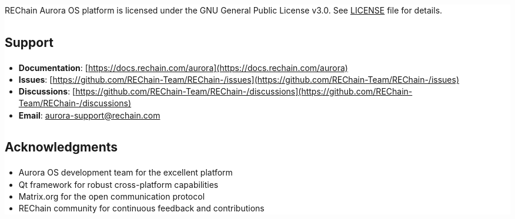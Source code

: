 REChain Aurora OS platform is licensed under the GNU General Public License v3.0. See [LICENSE](../LICENSE) file for details.

## Support

- **Documentation**: [https://docs.rechain.com/aurora](https://docs.rechain.com/aurora)
- **Issues**: [https://github.com/REChain-Team/REChain-/issues](https://github.com/REChain-Team/REChain-/issues)
- **Discussions**: [https://github.com/REChain-Team/REChain-/discussions](https://github.com/REChain-Team/REChain-/discussions)
- **Email**: aurora-support@rechain.com

## Acknowledgments

- Aurora OS development team for the excellent platform
- Qt framework for robust cross-platform capabilities
- Matrix.org for the open communication protocol
- REChain community for continuous feedback and contributions
